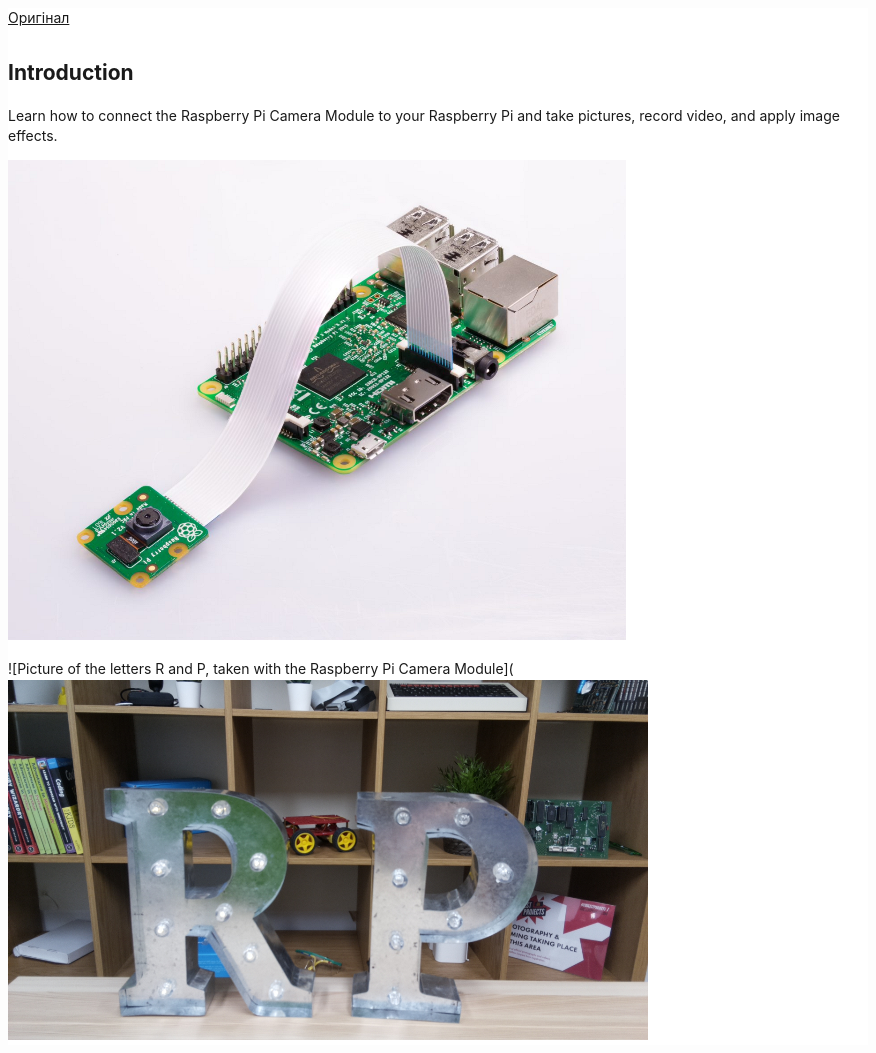 [Оригінал](https://projects.raspberrypi.org/en/projects/getting-started-with-picamera) 

## Introduction

Learn how to connect the Raspberry Pi Camera Module to your Raspberry Pi and take pictures, record video, and apply image effects.

![](Camera_Module/1.png)

![Picture of the letters R and P, taken with the Raspberry Pi Camera Module](![](Camera_Module/2.png)
